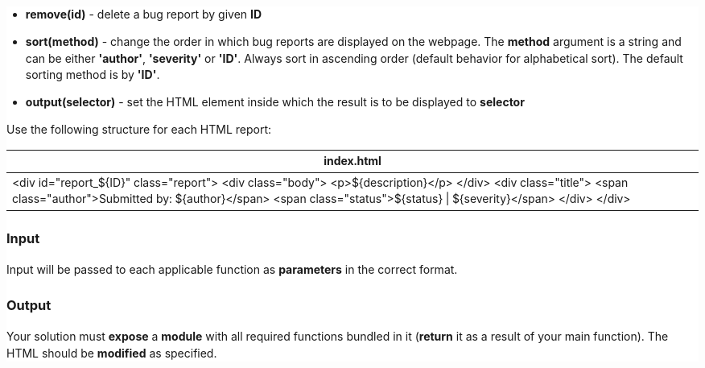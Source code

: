 -   **remove(id)** - delete a bug report by given **ID**

-   **sort(method)** - change the order in which bug reports are displayed on
    the webpage. The **method** argument is a string and can be either
    **'author'**, **'severity'** or **'ID'**. Always sort in ascending order
    (default behavior for alphabetical sort). The default sorting method is by
    **'ID'**.

-   **output(selector)** - set the HTML element inside which the result is to be
    displayed to **selector**

Use the following structure for each HTML report:

| index.html                                                                                                                                                                                                                                                     |
|----------------------------------------------------------------------------------------------------------------------------------------------------------------------------------------------------------------------------------------------------------------|
| \<div id="report_\${ID}" class="report"\> \<div class="body"\> \<p\>\${description}\</p\> \</div\> \<div class="title"\> \<span class="author"\>Submitted by: \${author}\</span\> \<span class="status"\>\${status} \| \${severity}\</span\> \</div\> \</div\> |

### Input

Input will be passed to each applicable function as **parameters** in the
correct format.

### Output

Your solution must **expose** a **module** with all required functions bundled
in it (**return** it as a result of your main function). The HTML should be
**modified** as specified.
